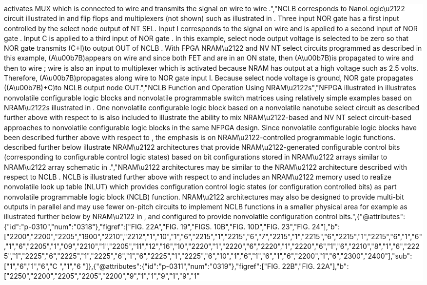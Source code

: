 activates MUX  which is connected to wire  and transmits the signal on wire  to wire .","NCLB  corresponds to NanoLogic\u2122 circuit  illustrated in  and flip flops and multiplexers (not shown) such as illustrated in . Three input NOR gate  has a first input controlled by the select node  output of NT SEL. Input I corresponds to the signal on wire  and is applied to a second input of NOR gate . Input C is applied to a third input of NOR gate . In this example, select node  output voltage is selected to be zero so that NOR gate  transmits (C+I)to output OUT of NCLB . With FPGA  NRAM\u2122 and NV NT select circuits programmed as described in this example, (A\u00b7B)appears on wire  and since both FET  and  are in an ON state, then (A\u00b7B)is propagated to wire  and then to wire ; wire  is also an input to multiplexer  which is activated because NRAM has output  at a high voltage such as 2.5 volts. Therefore, (A\u00b7B)propagates along wire  to NOR gate  input I. Because select node  voltage is ground, NOR gate  propagates ((A\u00b7B)+C)to NCLB  output node OUT.","NCLB Function and Operation Using NRAM\u2122s","NFPGA  illustrated in  illustrates nonvolatile configurable logic blocks and nonvolatile programmable switch matrices using relatively simple examples based on NRAM\u2122s illustrated in . One nonvolatile configurable logic block based on a nonvolatile nanotube select circuit as described further above with respect to  is also included to illustrate the ability to mix NRAM\u2122-based and NV NT select circuit-based approaches to nonvolatile configurable logic blocks in the same NFPGA design. Since nonvolatile configurable logic blocks have been described further above with respect to , the emphasis is on NRAM\u2122-controlled programmable logic functions.  described further below illustrate NRAM\u2122 architectures that provide NRAM\u2122-generated configurable control bits (corresponding to configurable control logic states) based on bit configurations stored in NRAM\u2122 arrays similar to NRAM\u2122 array schematic  in .","NRAM\u2122 architectures may be similar to the NRAM\u2122 architecture described with respect to NCLB . NCLB  is illustrated further above with respect to  and includes an NRAM\u2122 memory used to realize nonvolatile look up table (NLUT)  which provides configuration control logic states (or configuration controlled bits) as part nonvolatile programmable logic block (NCLB)  function. NRAM\u2122 architectures may also be designed to provide multi-bit outputs in parallel and may use fewer on-pitch circuits to implement NCLB functions in a smaller physical area for example as illustrated further below by NRAM\u2122  in , and configured to provide nonvolatile configuration control bits.",{"@attributes":{"id":"p-0310","num":"0318"},"figref":["FIG. 22A","FIG. 19","FIGS. 10B","FIG. 10D","FIG. 23","FIG. 24"],"b":["2200","2200","2205","1900","2210","2212","1","10","1","6","2215","1","2215","6","7","2215","1","2215","6","2215","1","2215","6","1","6","1","6","2205","1","09","2210","1","2205","11","12","16","10","2220","1","2220","6","2220","1","2220","6","1","6","2210","8","1","6","2225","1","2225","6","2225","1","2225","6","1","6","2225","1","2225","6","10","1","6","1","6","1","6","2200","1","6","2300","2400"],"sub":["1","6","1","6","C ","1","6 "]},{"@attributes":{"id":"p-0311","num":"0319"},"figref":["FIG. 22B","FIG. 22A"],"b":["2250","2200","2205","2205","2200","9","1","1","9","1","9","1"